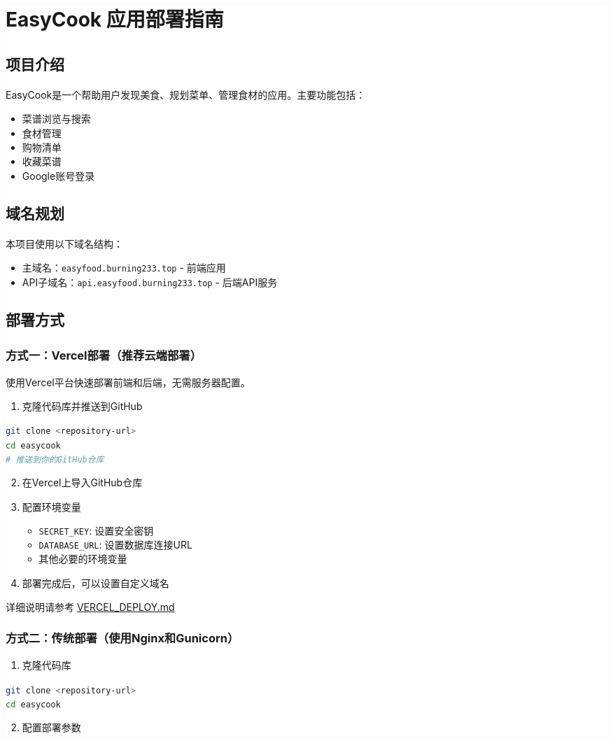 # EasyCook 应用部署指南

## 项目介绍

EasyCook是一个帮助用户发现美食、规划菜单、管理食材的应用。主要功能包括：

- 菜谱浏览与搜索
- 食材管理
- 购物清单
- 收藏菜谱
- Google账号登录

## 域名规划

本项目使用以下域名结构：

- 主域名：`easyfood.burning233.top` - 前端应用
- API子域名：`api.easyfood.burning233.top` - 后端API服务

## 部署方式

### 方式一：Vercel部署（推荐云端部署）

使用Vercel平台快速部署前端和后端，无需服务器配置。

1. 克隆代码库并推送到GitHub

```bash
git clone <repository-url>
cd easycook
# 推送到你的GitHub仓库
```

2. 在Vercel上导入GitHub仓库

3. 配置环境变量
   - `SECRET_KEY`: 设置安全密钥
   - `DATABASE_URL`: 设置数据库连接URL
   - 其他必要的环境变量

4. 部署完成后，可以设置自定义域名

详细说明请参考 [VERCEL_DEPLOY.md](./VERCEL_DEPLOY.md)

### 方式二：传统部署（使用Nginx和Gunicorn）

1. 克隆代码库

```bash
git clone <repository-url>
cd easycook
```

2. 配置部署参数
